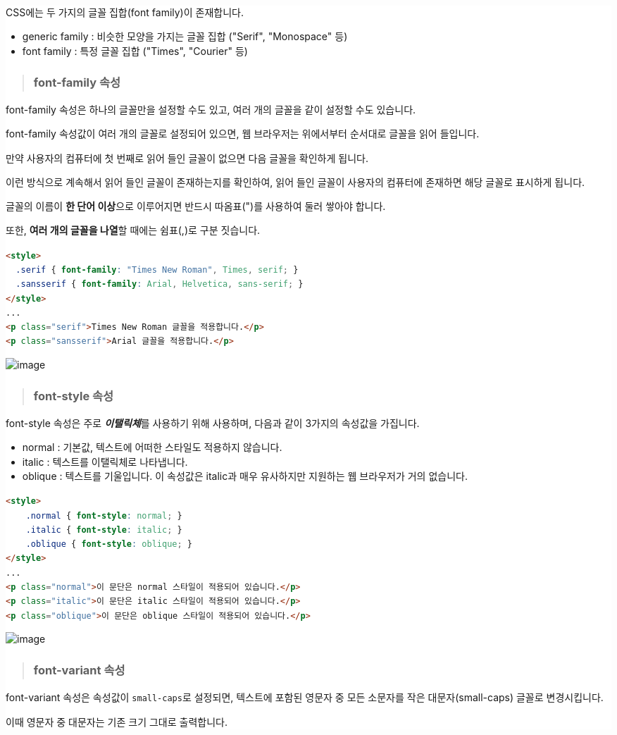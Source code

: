 CSS에는 두 가지의 글꼴 집합(font family)이 존재합니다.

- generic family : 비슷한 모양을 가지는 글꼴 집합 ("Serif", "Monospace" 등)
- font family : 특정 글꼴 집합 ("Times", "Courier" 등)

> <h3>font-family 속성</h3>

font-family 속성은 하나의 글꼴만을 설정할 수도 있고, 여러 개의 글꼴을 같이 설정할 수도 있습니다.

font-family 속성값이 여러 개의 글꼴로 설정되어 있으면, 웹 브라우저는 위에서부터 순서대로 글꼴을 읽어 들입니다.

만약 사용자의 컴퓨터에 첫 번째로 읽어 들인 글꼴이 없으면 다음 글꼴을 확인하게 됩니다.

이런 방식으로 계속해서 읽어 들인 글꼴이 존재하는지를 확인하여, 읽어 들인 글꼴이 사용자의 컴퓨터에 존재하면 해당 글꼴로 표시하게 됩니다.

글꼴의 이름이 **한 단어 이상**으로 이루어지면 반드시 따옴표(")를 사용하여 둘러 쌓아야 합니다.

또한, **여러 개의 글꼴을 나열**할 때에는 쉼표(,)로 구분 짓습니다.

``` html
<style>
  .serif { font-family: "Times New Roman", Times, serif; }
  .sansserif { font-family: Arial, Helvetica, sans-serif; }
</style>
...
<p class="serif">Times New Roman 글꼴을 적용합니다.</p>
<p class="sansserif">Arial 글꼴을 적용합니다.</p>
```

![image](https://user-images.githubusercontent.com/43658658/127443069-0371e573-8e50-4e4d-aeb7-9dd1c893f55f.png)

> <h3>font-style 속성</h3>

font-style 속성은 주로 ***이탤릭체***를 사용하기 위해 사용하며, 다음과 같이 3가지의 속성값을 가집니다.

- normal : 기본값, 텍스트에 어떠한 스타일도 적용하지 않습니다.
- italic : 텍스트를 이탤릭체로 나타냅니다.
- oblique : 텍스트를 기울입니다. 이 속성값은 italic과 매우 유사하지만 지원하는 웹 브라우저가 거의 없습니다.

``` html
<style>
    .normal { font-style: normal; }
    .italic { font-style: italic; }
    .oblique { font-style: oblique; }
</style>
...
<p class="normal">이 문단은 normal 스타일이 적용되어 있습니다.</p>
<p class="italic">이 문단은 italic 스타일이 적용되어 있습니다.</p>
<p class="oblique">이 문단은 oblique 스타일이 적용되어 있습니다.</p>
```

![image](https://user-images.githubusercontent.com/43658658/127443391-cbe7ce25-7f82-4df9-abe6-ddf589f89747.png)

> <h3>font-variant 속성</h3>

font-variant 속성은 속성값이 `small-caps`로 설정되면, 텍스트에 포함된 영문자 중 모든 소문자를 작은 대문자(small-caps) 글꼴로 변경시킵니다.

이때 영문자 중 대문자는 기존 크기 그대로 출력합니다.
